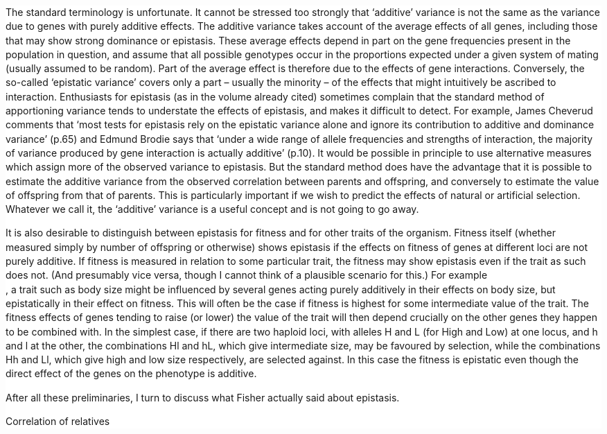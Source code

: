 The standard terminology is unfortunate. It cannot be stressed too strongly that ‘additive’ variance is not the same as the variance due to genes with purely additive effects. The additive variance takes account of the average effects of all genes, including those that may show strong dominance or epistasis. These average effects depend in part on the gene frequencies present in the population in question, and assume that all possible genotypes occur in the proportions expected under a given system of mating (usually assumed to be random). Part of the average effect is therefore due to the effects of gene interactions. Conversely, the so-called ‘epistatic variance’ covers only a part – usually the minority – of the effects that might intuitively be ascribed to interaction. Enthusiasts for epistasis (as in the volume already cited) sometimes complain that the standard method of apportioning variance tends to understate the effects of epistasis, and makes it difficult to detect. For example, James Cheverud comments that ‘most tests for epistasis rely on the epistatic variance alone and ignore its contribution to additive and dominance variance’ (p.65) and Edmund Brodie says that ‘under a wide range of allele frequencies and strengths of interaction, the majority of variance produced by gene interaction is actually additive’ (p.10). It would be possible in principle to use alternative measures which assign more of the observed variance to epistasis. But the standard method does have the advantage that it is possible to estimate the additive variance from the observed correlation between parents and offspring, and conversely to estimate the value of offspring from that of parents. This is particularly important if we wish to predict the effects of natural or artificial selection. Whatever we call it, the ‘additive’ variance is a useful concept and is not going to go away.

It is also desirable to distinguish between epistasis for fitness and for other traits of the organism. Fitness itself (whether measured simply by number of offspring or otherwise) shows epistasis if the effects on fitness of genes at different loci are not purely additive. If fitness is measured in relation to some particular trait, the fitness may show epistasis even if the trait as such does not. (And presumably vice versa, though I cannot think of a plausible scenario for this.) For example  
, a trait such as body size might be influenced by several genes acting purely additively in their effects on body size, but epistatically in their effect on fitness. This will often be the case if fitness is highest for some intermediate value of the trait. The fitness effects of genes tending to raise (or lower) the value of the trait will then depend crucially on the other genes they happen to be combined with. In the simplest case, if there are two haploid loci, with alleles H and L (for High and Low) at one locus, and h and l at the other, the combinations Hl and hL, which give intermediate size, may be favoured by selection, while the combinations Hh and Ll, which give high and low size respectively, are selected against. In this case the fitness is epistatic even though the direct effect of the genes on the phenotype is additive.

After all these preliminaries, I turn to discuss what Fisher actually said about epistasis.

Correlation of relatives
